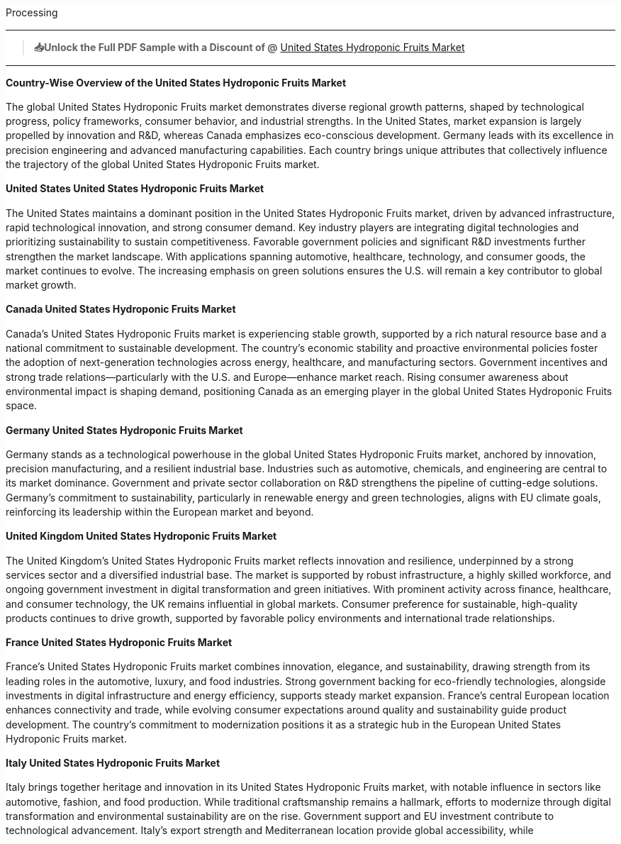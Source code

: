Processing</li></ul></p><hr /><blockquote><p><strong>📥Unlock the Full PDF Sample with a Discount of @</strong> <a href="https://www.marketresearchintellect.com/ask-for-discount/?rid=379847&amp;utm_source=Github-April&amp;utm_medium=016">United States Hydroponic Fruits Market</a></p></blockquote><hr /><p class="" data-start="217" data-end="261"><strong data-start="217" data-end="261">Country-Wise Overview of the United States Hydroponic Fruits Market</strong></p><p class="" data-start="263" data-end="774">The global United States Hydroponic Fruits market demonstrates diverse regional growth patterns, shaped by technological progress, policy frameworks, consumer behavior, and industrial strengths. In the United States, market expansion is largely propelled by innovation and R&amp;D, whereas Canada emphasizes eco-conscious development. Germany leads with its excellence in precision engineering and advanced manufacturing capabilities. Each country brings unique attributes that collectively influence the trajectory of the global United States Hydroponic Fruits market.</p><p class="" data-start="776" data-end="1421"><strong data-start="776" data-end="805">United States United States Hydroponic Fruits Market</strong></p><p class="" data-start="776" data-end="1421">The United States maintains a dominant position in the United States Hydroponic Fruits market, driven by advanced infrastructure, rapid technological innovation, and strong consumer demand. Key industry players are integrating digital technologies and prioritizing sustainability to sustain competitiveness. Favorable government policies and significant R&amp;D investments further strengthen the market landscape. With applications spanning automotive, healthcare, technology, and consumer goods, the market continues to evolve. The increasing emphasis on green solutions ensures the U.S. will remain a key contributor to global market growth.</p><p class="" data-start="1423" data-end="2019"><strong data-start="1423" data-end="1445">Canada United States Hydroponic Fruits Market</strong></p><p class="" data-start="1423" data-end="2019">Canada&rsquo;s United States Hydroponic Fruits market is experiencing stable growth, supported by a rich natural resource base and a national commitment to sustainable development. The country&rsquo;s economic stability and proactive environmental policies foster the adoption of next-generation technologies across energy, healthcare, and manufacturing sectors. Government incentives and strong trade relations&mdash;particularly with the U.S. and Europe&mdash;enhance market reach. Rising consumer awareness about environmental impact is shaping demand, positioning Canada as an emerging player in the global United States Hydroponic Fruits space.</p><p class="" data-start="2021" data-end="2591"><strong data-start="2021" data-end="2044">Germany United States Hydroponic Fruits Market</strong></p><p class="" data-start="2021" data-end="2591">Germany stands as a technological powerhouse in the global United States Hydroponic Fruits market, anchored by innovation, precision manufacturing, and a resilient industrial base. Industries such as automotive, chemicals, and engineering are central to its market dominance. Government and private sector collaboration on R&amp;D strengthens the pipeline of cutting-edge solutions. Germany&rsquo;s commitment to sustainability, particularly in renewable energy and green technologies, aligns with EU climate goals, reinforcing its leadership within the European market and beyond.</p><p class="" data-start="2593" data-end="3221"><strong data-start="2593" data-end="2623">United Kingdom United States Hydroponic Fruits Market</strong></p><p class="" data-start="2593" data-end="3221">The United Kingdom&rsquo;s United States Hydroponic Fruits market reflects innovation and resilience, underpinned by a strong services sector and a diversified industrial base. The market is supported by robust infrastructure, a highly skilled workforce, and ongoing government investment in digital transformation and green initiatives. With prominent activity across finance, healthcare, and consumer technology, the UK remains influential in global markets. Consumer preference for sustainable, high-quality products continues to drive growth, supported by favorable policy environments and international trade relationships.</p><p class="" data-start="3223" data-end="3838"><strong data-start="3223" data-end="3245">France United States Hydroponic Fruits Market</strong></p><p class="" data-start="3223" data-end="3838">France&rsquo;s United States Hydroponic Fruits market combines innovation, elegance, and sustainability, drawing strength from its leading roles in the automotive, luxury, and food industries. Strong government backing for eco-friendly technologies, alongside investments in digital infrastructure and energy efficiency, supports steady market expansion. France&rsquo;s central European location enhances connectivity and trade, while evolving consumer expectations around quality and sustainability guide product development. The country&rsquo;s commitment to modernization positions it as a strategic hub in the European United States Hydroponic Fruits market.</p><p class="" data-start="3840" data-end="4422"><strong data-start="3840" data-end="3861">Italy United States Hydroponic Fruits Market</strong></p><p class="" data-start="3840" data-end="4422">Italy brings together heritage and innovation in its United States Hydroponic Fruits market, with notable influence in sectors like automotive, fashion, and food production. While traditional craftsmanship remains a hallmark, efforts to modernize through digital transformation and environmental sustainability are on the rise. Government support and EU investment contribute to technological advancement. Italy&rsquo;s export strength and Mediterranean location provide global accessibility, while